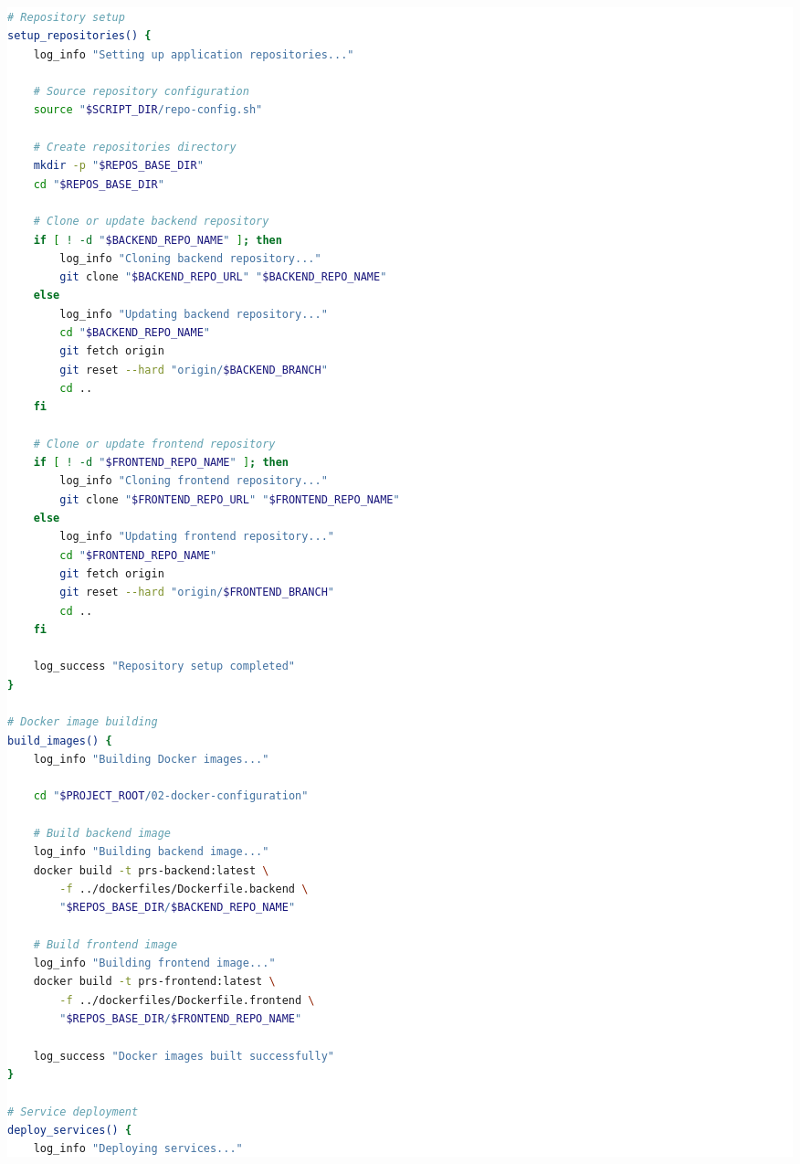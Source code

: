 ```bash
# Repository setup
setup_repositories() {
    log_info "Setting up application repositories..."

    # Source repository configuration
    source "$SCRIPT_DIR/repo-config.sh"

    # Create repositories directory
    mkdir -p "$REPOS_BASE_DIR"
    cd "$REPOS_BASE_DIR"

    # Clone or update backend repository
    if [ ! -d "$BACKEND_REPO_NAME" ]; then
        log_info "Cloning backend repository..."
        git clone "$BACKEND_REPO_URL" "$BACKEND_REPO_NAME"
    else
        log_info "Updating backend repository..."
        cd "$BACKEND_REPO_NAME"
        git fetch origin
        git reset --hard "origin/$BACKEND_BRANCH"
        cd ..
    fi

    # Clone or update frontend repository
    if [ ! -d "$FRONTEND_REPO_NAME" ]; then
        log_info "Cloning frontend repository..."
        git clone "$FRONTEND_REPO_URL" "$FRONTEND_REPO_NAME"
    else
        log_info "Updating frontend repository..."
        cd "$FRONTEND_REPO_NAME"
        git fetch origin
        git reset --hard "origin/$FRONTEND_BRANCH"
        cd ..
    fi

    log_success "Repository setup completed"
}

# Docker image building
build_images() {
    log_info "Building Docker images..."

    cd "$PROJECT_ROOT/02-docker-configuration"

    # Build backend image
    log_info "Building backend image..."
    docker build -t prs-backend:latest \
        -f ../dockerfiles/Dockerfile.backend \
        "$REPOS_BASE_DIR/$BACKEND_REPO_NAME"

    # Build frontend image
    log_info "Building frontend image..."
    docker build -t prs-frontend:latest \
        -f ../dockerfiles/Dockerfile.frontend \
        "$REPOS_BASE_DIR/$FRONTEND_REPO_NAME"

    log_success "Docker images built successfully"
}

# Service deployment
deploy_services() {
    log_info "Deploying services..."

```